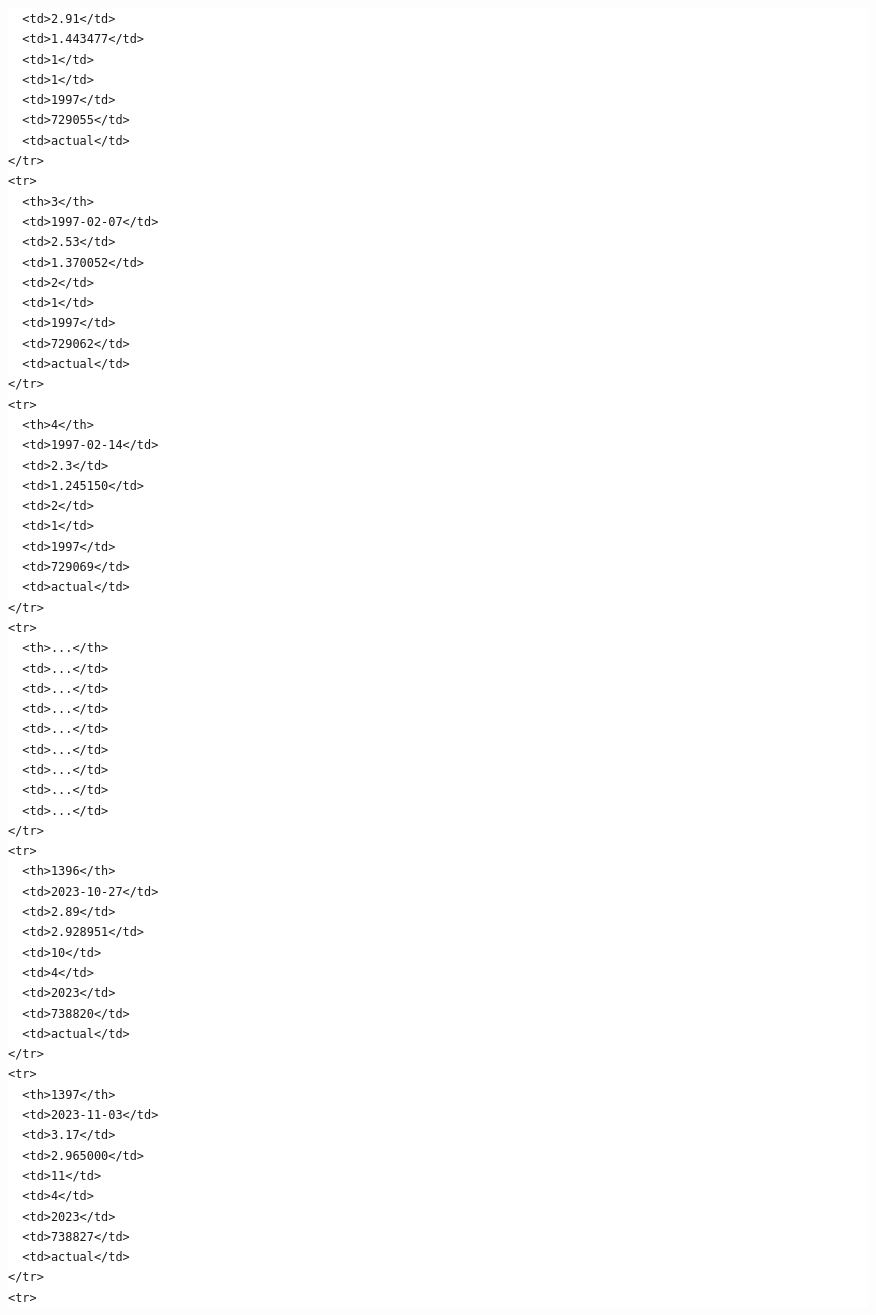       <td>2.91</td>
      <td>1.443477</td>
      <td>1</td>
      <td>1</td>
      <td>1997</td>
      <td>729055</td>
      <td>actual</td>
    </tr>
    <tr>
      <th>3</th>
      <td>1997-02-07</td>
      <td>2.53</td>
      <td>1.370052</td>
      <td>2</td>
      <td>1</td>
      <td>1997</td>
      <td>729062</td>
      <td>actual</td>
    </tr>
    <tr>
      <th>4</th>
      <td>1997-02-14</td>
      <td>2.3</td>
      <td>1.245150</td>
      <td>2</td>
      <td>1</td>
      <td>1997</td>
      <td>729069</td>
      <td>actual</td>
    </tr>
    <tr>
      <th>...</th>
      <td>...</td>
      <td>...</td>
      <td>...</td>
      <td>...</td>
      <td>...</td>
      <td>...</td>
      <td>...</td>
      <td>...</td>
    </tr>
    <tr>
      <th>1396</th>
      <td>2023-10-27</td>
      <td>2.89</td>
      <td>2.928951</td>
      <td>10</td>
      <td>4</td>
      <td>2023</td>
      <td>738820</td>
      <td>actual</td>
    </tr>
    <tr>
      <th>1397</th>
      <td>2023-11-03</td>
      <td>3.17</td>
      <td>2.965000</td>
      <td>11</td>
      <td>4</td>
      <td>2023</td>
      <td>738827</td>
      <td>actual</td>
    </tr>
    <tr>
